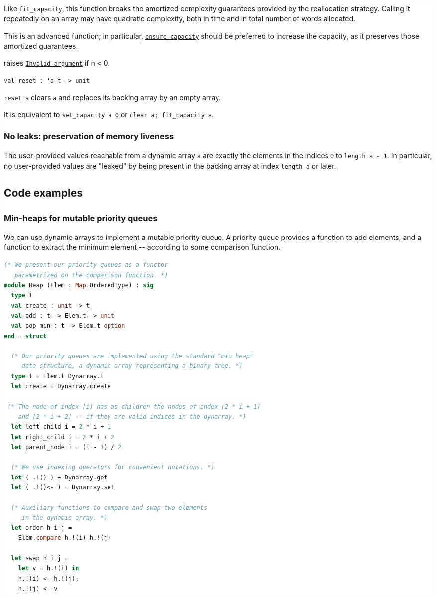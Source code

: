 Like [`fit_capacity`](./#val-fit_capacity), this function breaks the amortized complexity guarantees provided by the reallocation strategy. Calling it repeatedly on an array may have quadratic complexity, both in time and in total number of words allocated.

This is an advanced function; in particular, [`ensure_capacity`](./#val-ensure_capacity) should be preferred to increase the capacity, as it preserves those amortized guarantees.

raises [`Invalid_argument`](./Stdlib.md#exception-Invalid_argument) if n \< 0.
```
val reset : 'a t -> unit
```
`reset a` clears `a` and replaces its backing array by an empty array.

It is equivalent to `set_capacity a 0` or `clear a; fit_capacity a`.


### No leaks: preservation of memory liveness

The user-provided values reachable from a dynamic array `a` are exactly the elements in the indices `0` to `length a - 1`. In particular, no user-provided values are "leaked" by being present in the backing array at index `length a` or later.


## Code examples


### Min-heaps for mutable priority queues

We can use dynamic arrays to implement a mutable priority queue. A priority queue provides a function to add elements, and a function to extract the minimum element \-- according to some comparison function.

```ocaml
(* We present our priority queues as a functor
   parametrized on the comparison function. *)
module Heap (Elem : Map.OrderedType) : sig
  type t
  val create : unit -> t
  val add : t -> Elem.t -> unit
  val pop_min : t -> Elem.t option
end = struct

  (* Our priority queues are implemented using the standard "min heap"
     data structure, a dynamic array representing a binary tree. *)
  type t = Elem.t Dynarray.t
  let create = Dynarray.create

 (* The node of index [i] has as children the nodes of index [2 * i + 1]
    and [2 * i + 2] -- if they are valid indices in the dynarray. *)
  let left_child i = 2 * i + 1
  let right_child i = 2 * i + 2
  let parent_node i = (i - 1) / 2

  (* We use indexing operators for convenient notations. *)
  let ( .!() ) = Dynarray.get
  let ( .!()<- ) = Dynarray.set

  (* Auxiliary functions to compare and swap two elements
     in the dynamic array. *)
  let order h i j =
    Elem.compare h.!(i) h.!(j)

  let swap h i j =
    let v = h.!(i) in
    h.!(i) <- h.!(j);
    h.!(j) <- v

```